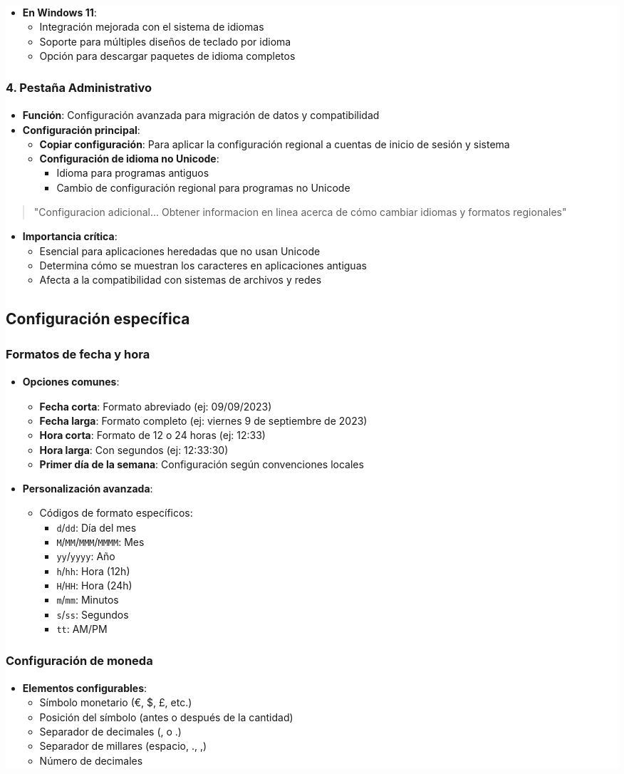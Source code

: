 - **En Windows 11**:
  - Integración mejorada con el sistema de idiomas
  - Soporte para múltiples diseños de teclado por idioma
  - Opción para descargar paquetes de idioma completos

### 4. Pestaña Administrativo
- **Función**: Configuración avanzada para migración de datos y compatibilidad
- **Configuración principal**:
  - **Copiar configuración**: Para aplicar la configuración regional a cuentas de inicio de sesión y sistema
  - **Configuración de idioma no Unicode**:
    - Idioma para programas antiguos
    - Cambio de configuración regional para programas no Unicode

> "Configuracion adicional... Obtener informacion en linea acerca de cómo cambiar idiomas y formatos regionales"

- **Importancia crítica**:
  - Esencial para aplicaciones heredadas que no usan Unicode
  - Determina cómo se muestran los caracteres en aplicaciones antiguas
  - Afecta a la compatibilidad con sistemas de archivos y redes

## Configuración específica

### Formatos de fecha y hora
- **Opciones comunes**:
  - **Fecha corta**: Formato abreviado (ej: 09/09/2023)
  - **Fecha larga**: Formato completo (ej: viernes 9 de septiembre de 2023)
  - **Hora corta**: Formato de 12 o 24 horas (ej: 12:33)
  - **Hora larga**: Con segundos (ej: 12:33:30)
  - **Primer día de la semana**: Configuración según convenciones locales

- **Personalización avanzada**:
  - Códigos de formato específicos:
    - `d`/`dd`: Día del mes
    - `M`/`MM`/`MMM`/`MMMM`: Mes
    - `yy`/`yyyy`: Año
    - `h`/`hh`: Hora (12h)
    - `H`/`HH`: Hora (24h)
    - `m`/`mm`: Minutos
    - `s`/`ss`: Segundos
    - `tt`: AM/PM

### Configuración de moneda
- **Elementos configurables**:
  - Símbolo monetario (€, $, £, etc.)
  - Posición del símbolo (antes o después de la cantidad)
  - Separador de decimales (, o .)
  - Separador de millares (espacio, ., ,)
  - Número de decimales
